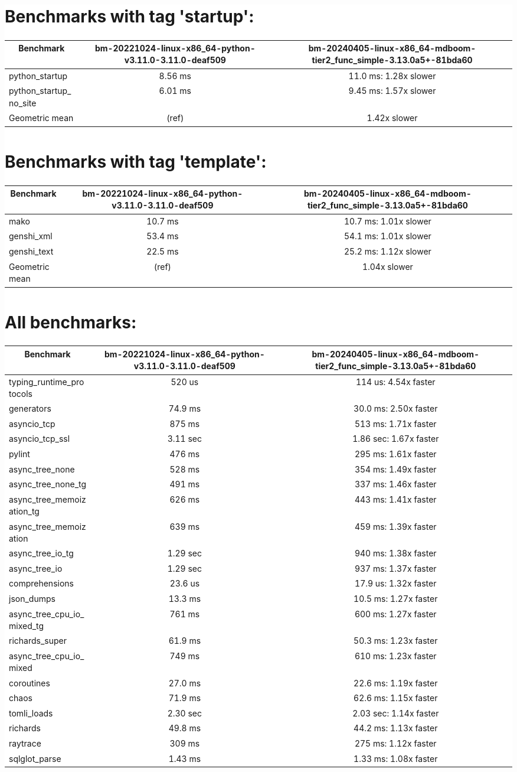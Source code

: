 Benchmarks with tag 'startup':
==============================

| Benchmark              | bm-20221024-linux-x86_64-python-v3.11.0-3.11.0-deaf509 | bm-20240405-linux-x86_64-mdboom-tier2_func_simple-3.13.0a5+-81bda60 |
|------------------------|:------------------------------------------------------:|:-------------------------------------------------------------------:|
| python_startup         | 8.56 ms                                                | 11.0 ms: 1.28x slower                                               |
| python_startup_no_site | 6.01 ms                                                | 9.45 ms: 1.57x slower                                               |
| Geometric mean         | (ref)                                                  | 1.42x slower                                                        |

Benchmarks with tag 'template':
===============================

| Benchmark      | bm-20221024-linux-x86_64-python-v3.11.0-3.11.0-deaf509 | bm-20240405-linux-x86_64-mdboom-tier2_func_simple-3.13.0a5+-81bda60 |
|----------------|:------------------------------------------------------:|:-------------------------------------------------------------------:|
| mako           | 10.7 ms                                                | 10.7 ms: 1.01x slower                                               |
| genshi_xml     | 53.4 ms                                                | 54.1 ms: 1.01x slower                                               |
| genshi_text    | 22.5 ms                                                | 25.2 ms: 1.12x slower                                               |
| Geometric mean | (ref)                                                  | 1.04x slower                                                        |

All benchmarks:
===============

| Benchmark                  | bm-20221024-linux-x86_64-python-v3.11.0-3.11.0-deaf509 | bm-20240405-linux-x86_64-mdboom-tier2_func_simple-3.13.0a5+-81bda60 |
|----------------------------|:------------------------------------------------------:|:-------------------------------------------------------------------:|
| typing_runtime_protocols   | 520 us                                                 | 114 us: 4.54x faster                                                |
| generators                 | 74.9 ms                                                | 30.0 ms: 2.50x faster                                               |
| asyncio_tcp                | 875 ms                                                 | 513 ms: 1.71x faster                                                |
| asyncio_tcp_ssl            | 3.11 sec                                               | 1.86 sec: 1.67x faster                                              |
| pylint                     | 476 ms                                                 | 295 ms: 1.61x faster                                                |
| async_tree_none            | 528 ms                                                 | 354 ms: 1.49x faster                                                |
| async_tree_none_tg         | 491 ms                                                 | 337 ms: 1.46x faster                                                |
| async_tree_memoization_tg  | 626 ms                                                 | 443 ms: 1.41x faster                                                |
| async_tree_memoization     | 639 ms                                                 | 459 ms: 1.39x faster                                                |
| async_tree_io_tg           | 1.29 sec                                               | 940 ms: 1.38x faster                                                |
| async_tree_io              | 1.29 sec                                               | 937 ms: 1.37x faster                                                |
| comprehensions             | 23.6 us                                                | 17.9 us: 1.32x faster                                               |
| json_dumps                 | 13.3 ms                                                | 10.5 ms: 1.27x faster                                               |
| async_tree_cpu_io_mixed_tg | 761 ms                                                 | 600 ms: 1.27x faster                                                |
| richards_super             | 61.9 ms                                                | 50.3 ms: 1.23x faster                                               |
| async_tree_cpu_io_mixed    | 749 ms                                                 | 610 ms: 1.23x faster                                                |
| coroutines                 | 27.0 ms                                                | 22.6 ms: 1.19x faster                                               |
| chaos                      | 71.9 ms                                                | 62.6 ms: 1.15x faster                                               |
| tomli_loads                | 2.30 sec                                               | 2.03 sec: 1.14x faster                                              |
| richards                   | 49.8 ms                                                | 44.2 ms: 1.13x faster                                               |
| raytrace                   | 309 ms                                                 | 275 ms: 1.12x faster                                                |
| sqlglot_parse              | 1.43 ms                                                | 1.33 ms: 1.08x faster                                               |